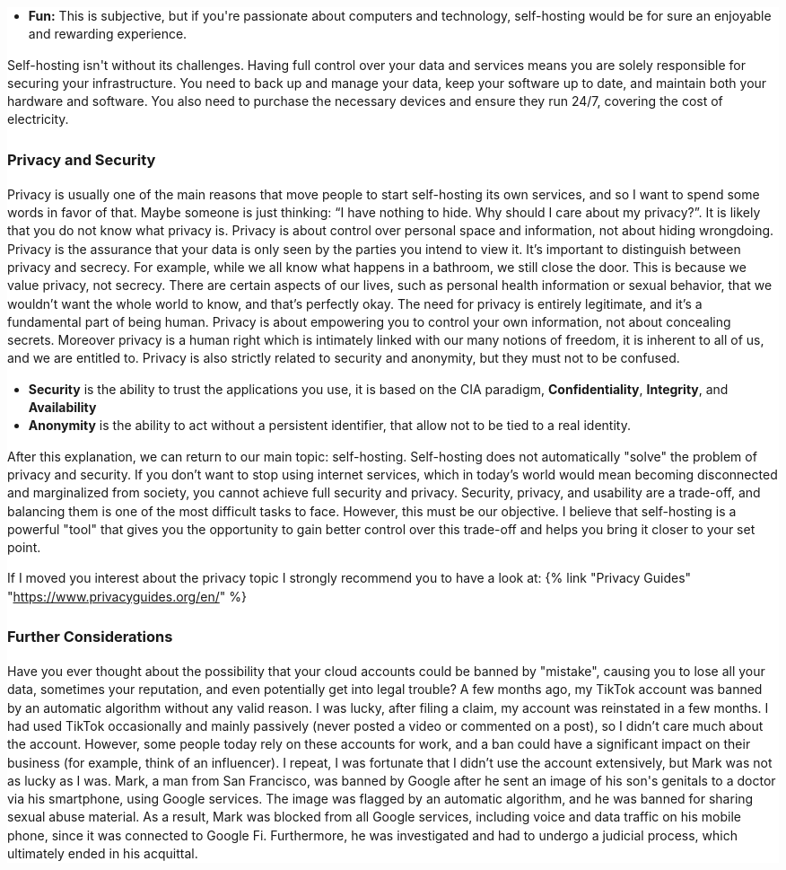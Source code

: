 - **Fun:** This is subjective, but if you're passionate about computers and technology, self-hosting would be for sure an enjoyable and rewarding experience.

Self-hosting isn't without its challenges. Having full control over your data and services means you are solely responsible for securing your infrastructure. You need to back up and manage your data, keep your software up to date, and maintain both your hardware and software. You also need to purchase the necessary devices and ensure they run 24/7, covering the cost of electricity.

### Privacy and Security
Privacy is usually one of the main reasons that move people to start self-hosting its own services, and so I want to spend some words in favor of that. 
Maybe someone is just thinking: “I have nothing to hide. Why should I care about my privacy?”.
It is likely that you do not know what privacy is. Privacy is about control over personal space and information, not about hiding wrongdoing. Privacy is the assurance that your data is only seen by the parties you intend to view it.
It’s important to distinguish between privacy and secrecy. For example, while we all know what happens in a bathroom, we still close the door. This is because we value privacy, not secrecy. There are certain aspects of our lives, such as personal health information or sexual behavior, that we wouldn’t want the whole world to know, and that’s perfectly okay. The need for privacy is entirely legitimate, and it’s a fundamental part of being human. Privacy is about empowering you to control your own information, not about concealing secrets.
Moreover privacy is a human right which is intimately linked with our many notions of freedom, it is inherent to all of us, and we are entitled to.
Privacy is also strictly related to security and anonymity, but they must not to be confused.
- **Security** is the ability to trust the applications you use, it is based on the CIA paradigm, **Confidentiality**, **Integrity**, and **Availability**
- **Anonymity** is the ability to act without a persistent identifier, that allow not to be tied to a real identity.

After this explanation, we can return to our main topic: self-hosting.
Self-hosting does not automatically "solve" the problem of privacy and security.
If you don’t want to stop using internet services, which in today’s world would mean becoming disconnected and marginalized from society, you cannot achieve full security and privacy.
Security, privacy, and usability are a trade-off, and balancing them is one of the most difficult tasks to face. However, this must be our objective.
I believe that self-hosting is a powerful "tool" that gives you the opportunity to gain better control over this trade-off and helps you bring it closer to your set point.

If I moved you interest about the privacy topic I strongly recommend you to have a look at: {% link "Privacy Guides" "https://www.privacyguides.org/en/" %}

### Further Considerations
Have you ever thought about the possibility that your cloud accounts could be banned by "mistake", causing you to lose all your data, sometimes your reputation, and even potentially get into legal trouble?
A few months ago, my TikTok account was banned by an automatic algorithm without any valid reason. I was lucky, after filing a claim, my account was reinstated in a few months. I had used TikTok occasionally and mainly passively (never posted a video or commented on a post), so I didn’t care much about the account. However, some people today rely on these accounts for work, and a ban could have a significant impact on their business (for example, think of an influencer).
I repeat, I was fortunate that I didn’t use the account extensively, but Mark was not as lucky as I was. Mark, a man from San Francisco, was banned by Google after he sent an image of his son's genitals to a doctor via his smartphone, using Google services. The image was flagged by an automatic algorithm, and he was banned for sharing sexual abuse material. As a result, Mark was blocked from all Google services, including voice and data traffic on his mobile phone, since it was connected to Google Fi. Furthermore, he was investigated and had to undergo a judicial process, which ultimately ended in his acquittal.
